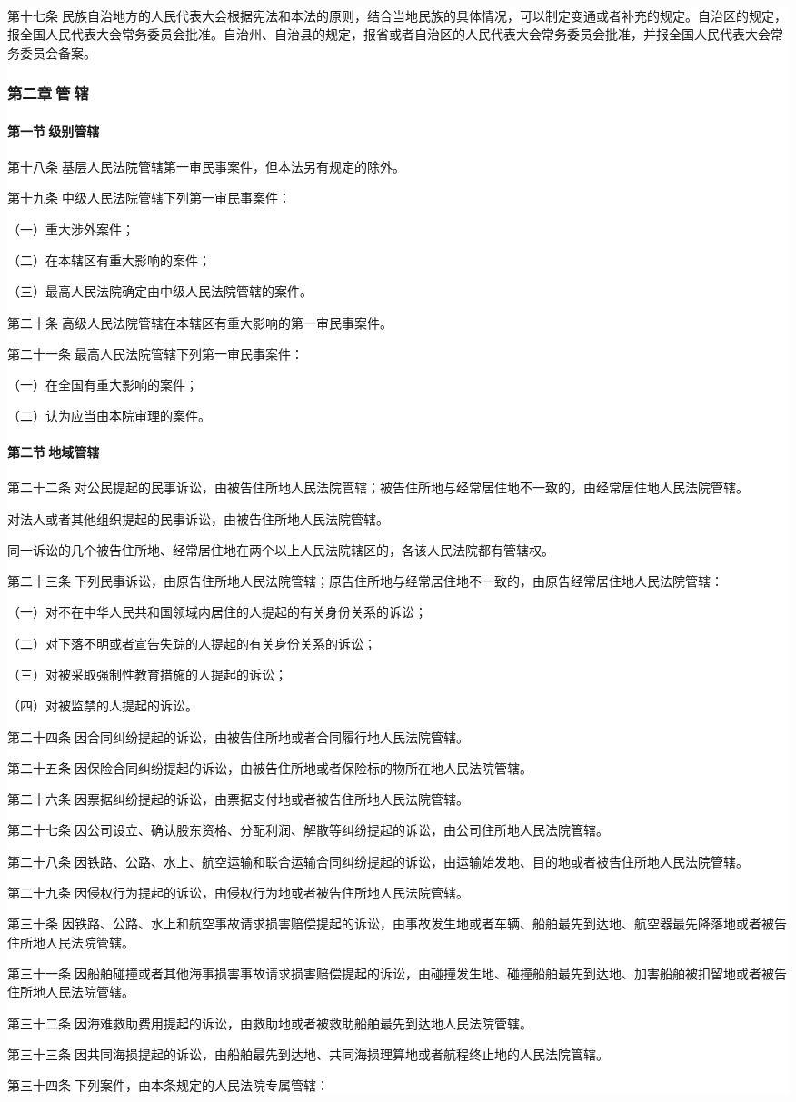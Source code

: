 第十七条 民族自治地方的人民代表大会根据宪法和本法的原则，结合当地民族的具体情况，可以制定变通或者补充的规定。自治区的规定，报全国人民代表大会常务委员会批准。自治州、自治县的规定，报省或者自治区的人民代表大会常务委员会批准，并报全国人民代表大会常务委员会备案。

### 第二章 管 辖

#### 第一节 级别管辖

第十八条 基层人民法院管辖第一审民事案件，但本法另有规定的除外。

第十九条 中级人民法院管辖下列第一审民事案件：

（一）重大涉外案件；

（二）在本辖区有重大影响的案件；

（三）最高人民法院确定由中级人民法院管辖的案件。

第二十条 高级人民法院管辖在本辖区有重大影响的第一审民事案件。

第二十一条 最高人民法院管辖下列第一审民事案件：

（一）在全国有重大影响的案件；

（二）认为应当由本院审理的案件。

#### 第二节 地域管辖

第二十二条 对公民提起的民事诉讼，由被告住所地人民法院管辖；被告住所地与经常居住地不一致的，由经常居住地人民法院管辖。

对法人或者其他组织提起的民事诉讼，由被告住所地人民法院管辖。

同一诉讼的几个被告住所地、经常居住地在两个以上人民法院辖区的，各该人民法院都有管辖权。

第二十三条 下列民事诉讼，由原告住所地人民法院管辖；原告住所地与经常居住地不一致的，由原告经常居住地人民法院管辖：

（一）对不在中华人民共和国领域内居住的人提起的有关身份关系的诉讼；

（二）对下落不明或者宣告失踪的人提起的有关身份关系的诉讼；

（三）对被采取强制性教育措施的人提起的诉讼；

（四）对被监禁的人提起的诉讼。

第二十四条 因合同纠纷提起的诉讼，由被告住所地或者合同履行地人民法院管辖。

第二十五条 因保险合同纠纷提起的诉讼，由被告住所地或者保险标的物所在地人民法院管辖。

第二十六条 因票据纠纷提起的诉讼，由票据支付地或者被告住所地人民法院管辖。

第二十七条 因公司设立、确认股东资格、分配利润、解散等纠纷提起的诉讼，由公司住所地人民法院管辖。

第二十八条 因铁路、公路、水上、航空运输和联合运输合同纠纷提起的诉讼，由运输始发地、目的地或者被告住所地人民法院管辖。

第二十九条 因侵权行为提起的诉讼，由侵权行为地或者被告住所地人民法院管辖。

第三十条 因铁路、公路、水上和航空事故请求损害赔偿提起的诉讼，由事故发生地或者车辆、船舶最先到达地、航空器最先降落地或者被告住所地人民法院管辖。

第三十一条 因船舶碰撞或者其他海事损害事故请求损害赔偿提起的诉讼，由碰撞发生地、碰撞船舶最先到达地、加害船舶被扣留地或者被告住所地人民法院管辖。

第三十二条 因海难救助费用提起的诉讼，由救助地或者被救助船舶最先到达地人民法院管辖。

第三十三条 因共同海损提起的诉讼，由船舶最先到达地、共同海损理算地或者航程终止地的人民法院管辖。

第三十四条 下列案件，由本条规定的人民法院专属管辖：
